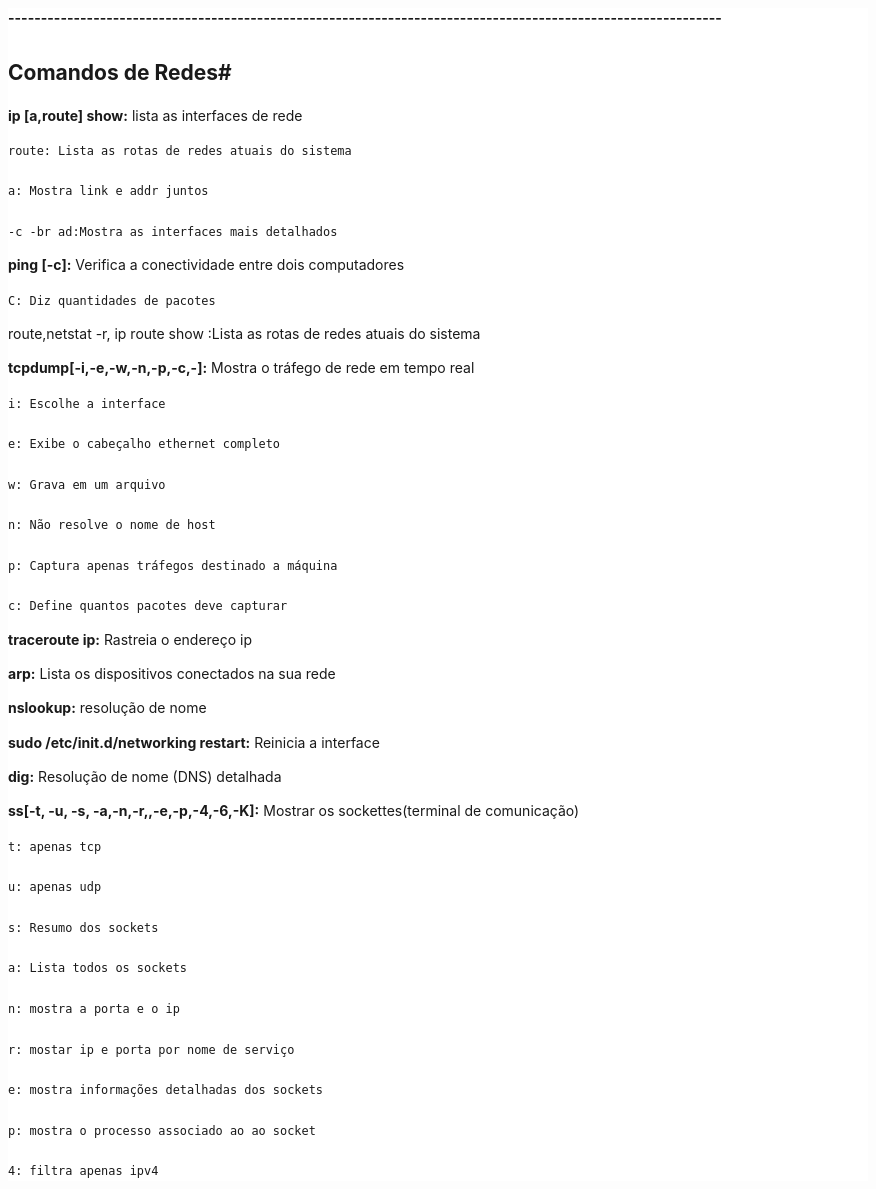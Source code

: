 
**-------------------------------------------------------------------------------------------------------------**

## Comandos de Redes#

**ip [a,route] show:** lista as interfaces de rede

    route: Lista as rotas de redes atuais do sistema

    a: Mostra link e addr juntos

    -c -br ad:Mostra as interfaces mais detalhados

**ping [-c]:** Verifica a conectividade entre dois computadores

    C: Diz quantidades de pacotes

route,netstat -r, ip route show :Lista as rotas de redes atuais do sistema

**tcpdump[-i,-e,-w,-n,-p,-c,-]:** Mostra o tráfego de rede em tempo real

    i: Escolhe a interface

    e: Exibe o cabeçalho ethernet completo

    w: Grava em um arquivo

    n: Não resolve o nome de host

    p: Captura apenas tráfegos destinado a máquina

    c: Define quantos pacotes deve capturar

**traceroute ip:** Rastreia o endereço ip

**arp:** Lista os dispositivos conectados na sua rede

**nslookup:** resolução de nome	

**sudo /etc/init.d/networking restart:** Reinicia a interface

**dig:** Resolução de nome (DNS) detalhada

**ss[-t, -u, -s, -a,-n,-r,,-e,-p,-4,-6,-K]:** Mostrar os sockettes(terminal de comunicação)

    t: apenas tcp

    u: apenas udp

    s: Resumo dos sockets

    a: Lista todos os sockets

    n: mostra a porta e o ip

    r: mostar ip e porta por nome de serviço

    e: mostra informações detalhadas dos sockets

    p: mostra o processo associado ao ao socket

    4: filtra apenas ipv4
